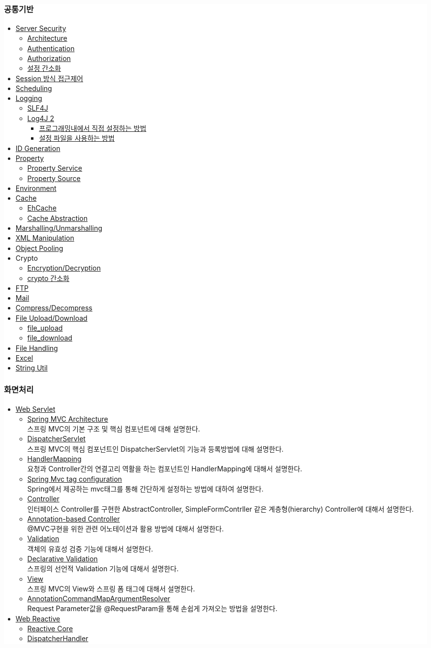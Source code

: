 ### 공통기반
* [Server Security]()
  * [Architecture]()
  * [Authentication]()
  * [Authorization]()
  * [설정 간소화]()
* [Session 방식 접근제어]()
* [Scheduling]()
* [Logging]()
  * [SLF4J]()
  * [Log4J 2]()
    * [프로그래밍내에서 직접 설정하는 방법]()
    * [설정 파일을 사용하는 방법]()
* [ID Generation]()
* [Property]()
  * [Property Service]()
  * [Property Source]()
* [Environment]()
* [Cache]()
  * [EhCache]()
  * [Cache Abstraction]()
* [Marshalling/Unmarshalling]()
* [XML Manipulation]()
* [Object Pooling]()
* Crypto
  * [Encryption/Decryption]()
  * [crypto 간소화]()
* [FTP]()
* [Mail]()
* [Compress/Decompress]()
* [File Upload/Download]()
  * [file_upload]()
  * [file_download]()
* [File Handling]()
* [Excel]()
* [String Util]()

### 화면처리
* [Web Servlet]()
  * [Spring MVC Architecture]()  
    스프링 MVC의 기본 구조 및 핵심 컴포넌트에 대해 설명한다.
  * [DispatcherServlet]()  
    스프링 MVC의 핵심 컴포넌트인 DispatcherServlet의 기능과 등록방법에 대해 설명한다.
  * [HandlerMapping]()  
    요청과 Controller간의 연결고리 역활을 하는 컴포넌트인 HandlerMapping에 대해서 설명한다.
  * [Spring Mvc tag configuration]()  
    Spring에서 제공하는 mvc태그를 통해 간단하게 설정하는 방법에 대하여 설명한다.
  * [Controller]()  
    인터페이스 Controller를 구현한 AbstractController, SimpleFormContrller 같은 계층형(hierarchy) Controller에 대해서 설명한다.
  * [Annotation-based Controller]()  
    @MVC구현을 위한 관련 어노테이션과 활용 방법에 대해서 설명한다.
  * [Validation]()  
    객체의 유효성 검증 기능에 대해서 설명한다.
  * [Declarative Validation]()  
    스프링의 선언적 Validation 기능에 대해서 설명한다.
  * [View]()  
    스프링 MVC의 View와 스프링 폼 태그에 대해서 설명한다.
  * [AnnotationCommandMapArgumentResolver]()  
    Request Parameter값을 @RequestParam을 통해 손쉽게 가져오는 방법을 설명한다.
* [Web Reactive]()
  * [Reactive Core]()
  * [DispatcherHandler]()